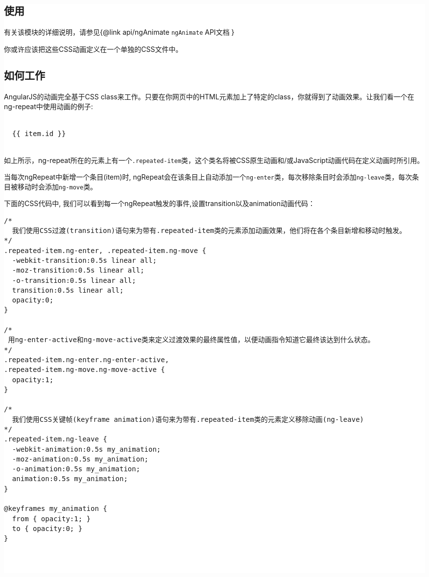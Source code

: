 ## 使用

有关该模块的详细说明，请参见{@link api/ngAnimate `ngAnimate` API文档 }


你或许应该把这些CSS动画定义在一个单独的CSS文件中。

## 如何工作

AngularJS的动画完全基于CSS class来工作。只要在你网页中的HTML元素加上了特定的class，你就得到了动画效果。让我们看一个在ng-repeat中使用动画的例子:

<pre>
<div ng-repeat="item in items" class="repeated-item">
  {{ item.id }}
</div>
</pre>

如上所示，ng-repeat所在的元素上有一个`.repeated-item`类，这个类名将被CSS原生动画和/或JavaScript动画代码在定义动画时所引用。

当每次ngRepeat中新增一个条目(item)时, ngRepeat会在该条目上自动添加一个`ng-enter`类，每次移除条目时会添加`ng-leave`类，每次条目被移动时会添加`ng-move`类。

下面的CSS代码中, 我们可以看到每一个ngRepeat触发的事件,设置transition以及animation动画代码：

<pre>
&#47;&#42;
  我们使用CSS过渡(transition)语句来为带有.repeated-item类的元素添加动画效果，他们将在各个条目新增和移动时触发。
&#42;&#47;
.repeated-item.ng-enter, .repeated-item.ng-move {
  -webkit-transition:0.5s linear all;
  -moz-transition:0.5s linear all;
  -o-transition:0.5s linear all;
  transition:0.5s linear all;
  opacity:0;
}

&#47;&#42;
 用ng-enter-active和ng-move-active类来定义过渡效果的最终属性值，以便动画指令知道它最终该达到什么状态。
&#42;&#47;
.repeated-item.ng-enter.ng-enter-active,
.repeated-item.ng-move.ng-move-active {
  opacity:1;
}

&#47;&#42;
  我们使用CSS关键帧(keyframe animation)语句来为带有.repeated-item类的元素定义移除动画(ng-leave)
&#42;&#47;
.repeated-item.ng-leave {
  -webkit-animation:0.5s my_animation;
  -moz-animation:0.5s my_animation;
  -o-animation:0.5s my_animation;
  animation:0.5s my_animation;
}

&#64;keyframes my_animation {
  from { opacity:1; }
  to { opacity:0; }
}
